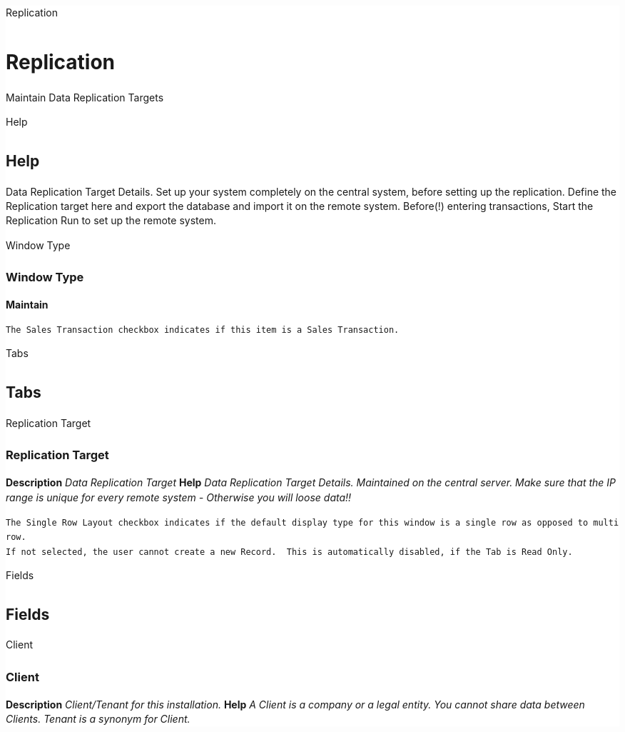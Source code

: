 
Replication
# Replication


Maintain Data Replication Targets

Help
## Help

Data Replication Target Details. Set up your system completely on the central system, before setting up the replication. Define the Replication target here and export the database and import it on the remote system.
Before(!) entering transactions, Start the Replication Run to set up the remote system.

Window Type
### Window Type

**Maintain**

```
The Sales Transaction checkbox indicates if this item is a Sales Transaction.
```

Tabs
## Tabs


Replication Target
### Replication Target

**Description**
 *Data Replication Target*
**Help**
 *Data Replication Target Details. Maintained on the central server. Make sure that the IP range is unique for every remote system - Otherwise you will loose data!!*

```
The Single Row Layout checkbox indicates if the default display type for this window is a single row as opposed to multi row.
If not selected, the user cannot create a new Record.  This is automatically disabled, if the Tab is Read Only.
```
Fields
## Fields


Client
### Client

**Description**
 *Client/Tenant for this installation.*
**Help**
 *A Client is a company or a legal entity. You cannot share data between Clients. Tenant is a synonym for Client.*
